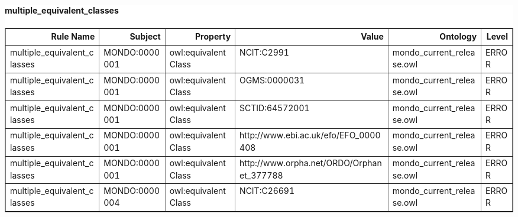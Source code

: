 

#### multiple_equivalent_classes



<table border="1" class="dataframe">
  <thead>
    <tr style="text-align: right;">
      <th>Rule Name</th>
      <th>Subject</th>
      <th>Property</th>
      <th>Value</th>
      <th>Ontology</th>
      <th>Level</th>
    </tr>
  </thead>
  <tbody>
    <tr>
      <td>multiple_equivalent_classes</td>
      <td>MONDO:0000001</td>
      <td>owl:equivalentClass</td>
      <td>NCIT:C2991</td>
      <td>mondo_current_release.owl</td>
      <td>ERROR</td>
    </tr>
    <tr>
      <td>multiple_equivalent_classes</td>
      <td>MONDO:0000001</td>
      <td>owl:equivalentClass</td>
      <td>OGMS:0000031</td>
      <td>mondo_current_release.owl</td>
      <td>ERROR</td>
    </tr>
    <tr>
      <td>multiple_equivalent_classes</td>
      <td>MONDO:0000001</td>
      <td>owl:equivalentClass</td>
      <td>SCTID:64572001</td>
      <td>mondo_current_release.owl</td>
      <td>ERROR</td>
    </tr>
    <tr>
      <td>multiple_equivalent_classes</td>
      <td>MONDO:0000001</td>
      <td>owl:equivalentClass</td>
      <td>http://www.ebi.ac.uk/efo/EFO_0000408</td>
      <td>mondo_current_release.owl</td>
      <td>ERROR</td>
    </tr>
    <tr>
      <td>multiple_equivalent_classes</td>
      <td>MONDO:0000001</td>
      <td>owl:equivalentClass</td>
      <td>http://www.orpha.net/ORDO/Orphanet_377788</td>
      <td>mondo_current_release.owl</td>
      <td>ERROR</td>
    </tr>
    <tr>
      <td>multiple_equivalent_classes</td>
      <td>MONDO:0000004</td>
      <td>owl:equivalentClass</td>
      <td>NCIT:C26691</td>
      <td>mondo_current_release.owl</td>
      <td>ERROR</td>